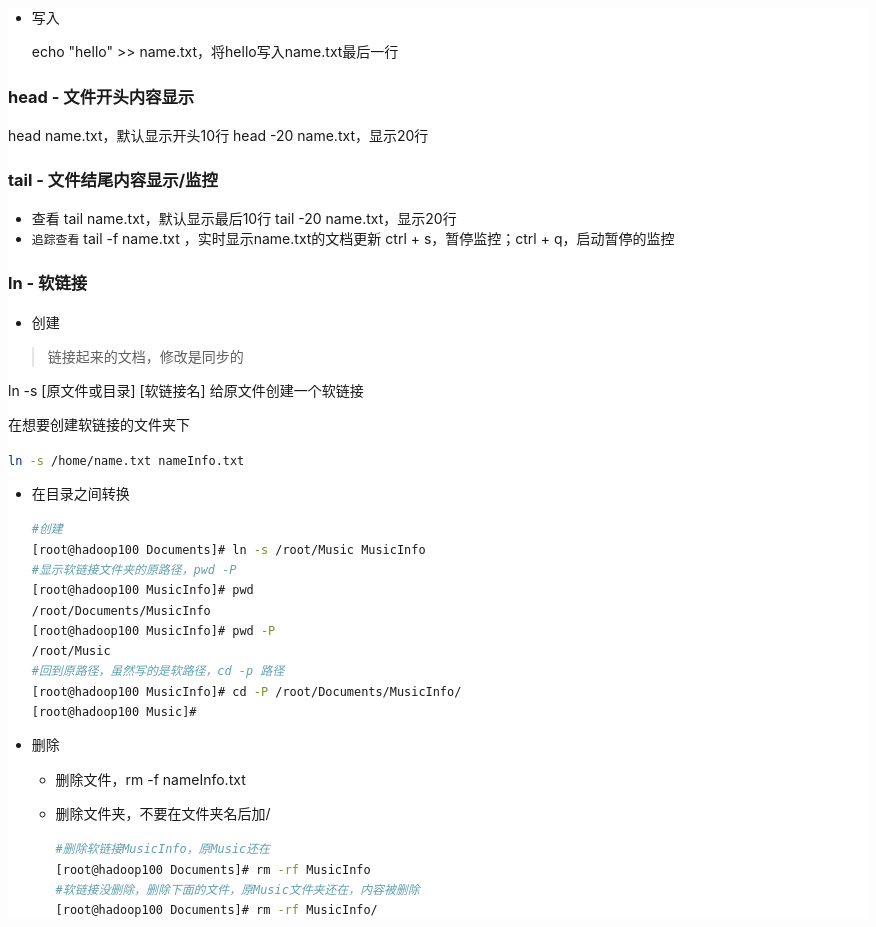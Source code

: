 * 写入

  echo "hello" >> name.txt，将hello写入name.txt最后一行

### head - 文件开头内容显示

head name.txt，默认显示开头10行
head -20 name.txt，显示20行

### tail - 文件结尾内容显示/监控

* 查看
  tail name.txt，默认显示最后10行
  tail -20 name.txt，显示20行
* `追踪查看`
  tail -f name.txt ，实时显示name.txt的文档更新
  ctrl + s，暂停监控；ctrl + q，启动暂停的监控

### ln - 软链接

* 创建

> 链接起来的文档，修改是同步的

ln -s [原文件或目录] [软链接名]      给原文件创建一个软链接

在想要创建软链接的文件夹下

 ```bash  
 ln -s /home/name.txt nameInfo.txt  
 ```

* 在目录之间转换

  ```bash
  #创建
  [root@hadoop100 Documents]# ln -s /root/Music MusicInfo
  #显示软链接文件夹的原路径，pwd -P
  [root@hadoop100 MusicInfo]# pwd
  /root/Documents/MusicInfo
  [root@hadoop100 MusicInfo]# pwd -P
  /root/Music
  #回到原路径，虽然写的是软路径，cd -p 路径
  [root@hadoop100 MusicInfo]# cd -P /root/Documents/MusicInfo/
  [root@hadoop100 Music]#
  ```

* 删除

  * 删除文件，rm -f nameInfo.txt

  * 删除文件夹，不要在文件夹名后加/

    ```bash
    #删除软链接MusicInfo，原Music还在
    [root@hadoop100 Documents]# rm -rf MusicInfo
    #软链接没删除，删除下面的文件，原Music文件夹还在，内容被删除
    [root@hadoop100 Documents]# rm -rf MusicInfo/
    
